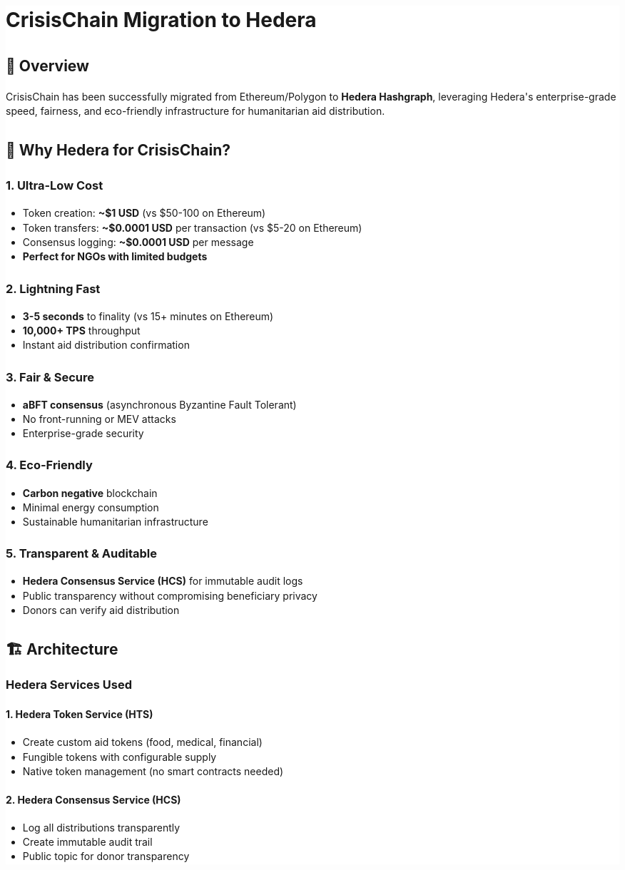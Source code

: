 # CrisisChain Migration to Hedera

## 🌟 Overview

CrisisChain has been successfully migrated from Ethereum/Polygon to **Hedera Hashgraph**, leveraging Hedera's enterprise-grade speed, fairness, and eco-friendly infrastructure for humanitarian aid distribution.

## 🎯 Why Hedera for CrisisChain?

### 1. **Ultra-Low Cost**
- Token creation: **~$1 USD** (vs $50-100 on Ethereum)
- Token transfers: **~$0.0001 USD** per transaction (vs $5-20 on Ethereum)
- Consensus logging: **~$0.0001 USD** per message
- **Perfect for NGOs with limited budgets**

### 2. **Lightning Fast**
- **3-5 seconds** to finality (vs 15+ minutes on Ethereum)
- **10,000+ TPS** throughput
- Instant aid distribution confirmation

### 3. **Fair & Secure**
- **aBFT consensus** (asynchronous Byzantine Fault Tolerant)
- No front-running or MEV attacks
- Enterprise-grade security

### 4. **Eco-Friendly**
- **Carbon negative** blockchain
- Minimal energy consumption
- Sustainable humanitarian infrastructure

### 5. **Transparent & Auditable**
- **Hedera Consensus Service (HCS)** for immutable audit logs
- Public transparency without compromising beneficiary privacy
- Donors can verify aid distribution

## 🏗️ Architecture

### Hedera Services Used

#### 1. **Hedera Token Service (HTS)**
- Create custom aid tokens (food, medical, financial)
- Fungible tokens with configurable supply
- Native token management (no smart contracts needed)

#### 2. **Hedera Consensus Service (HCS)**
- Log all distributions transparently
- Create immutable audit trail
- Public topic for donor transparency
